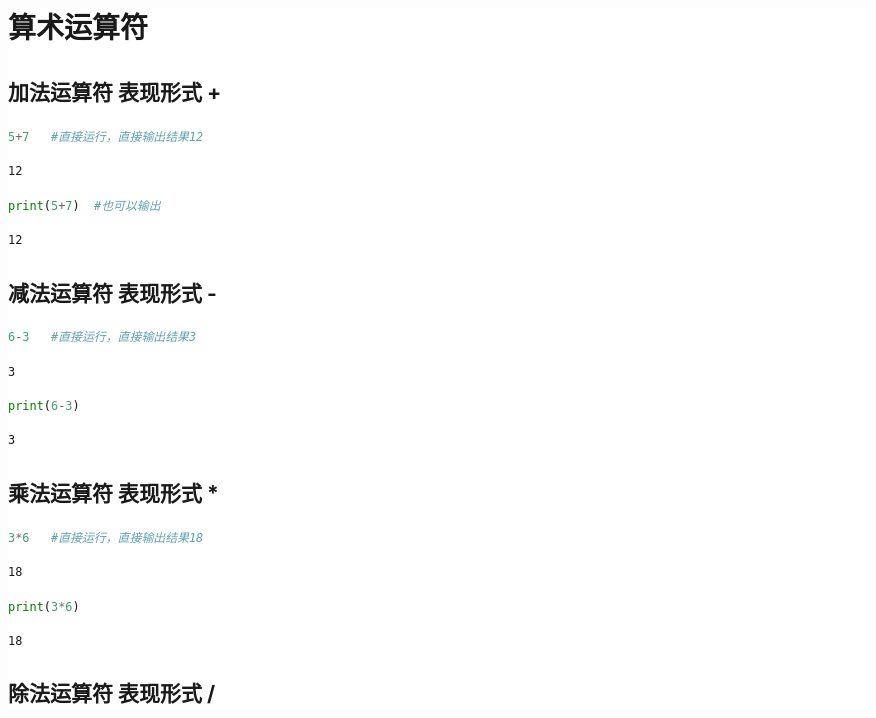 # 算术运算符

## 加法运算符 表现形式 +


```python
5+7   #直接运行，直接输出结果12
```


    12




```python
print(5+7)  #也可以输出
```

    12


## 减法运算符 表现形式 -


```python
6-3   #直接运行，直接输出结果3
```


    3




```python
print(6-3)
```

    3


## 乘法运算符 表现形式 *


```python
3*6   #直接运行，直接输出结果18
```


    18




```python
print(3*6)
```

    18


## 除法运算符 表现形式 /
